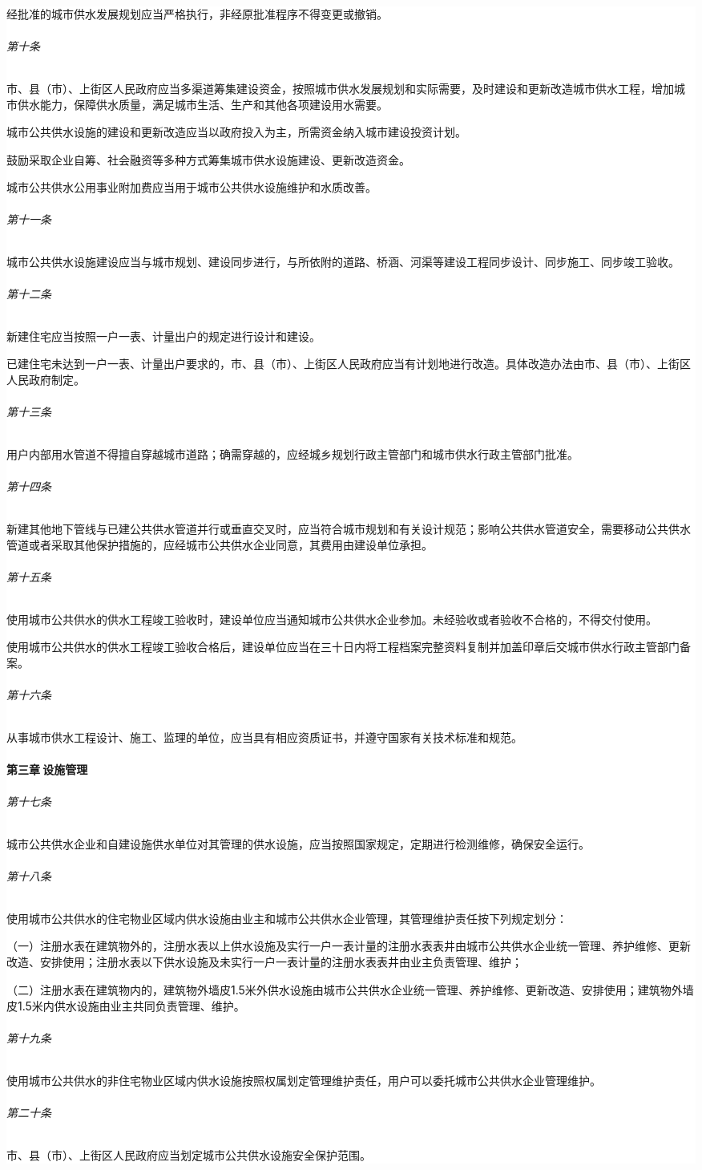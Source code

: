 经批准的城市供水发展规划应当严格执行，非经原批准程序不得变更或撤销。

###### 第十条

市、县（市）、上街区人民政府应当多渠道筹集建设资金，按照城市供水发展规划和实际需要，及时建设和更新改造城市供水工程，增加城市供水能力，保障供水质量，满足城市生活、生产和其他各项建设用水需要。

城市公共供水设施的建设和更新改造应当以政府投入为主，所需资金纳入城市建设投资计划。

鼓励采取企业自筹、社会融资等多种方式筹集城市供水设施建设、更新改造资金。

城市公共供水公用事业附加费应当用于城市公共供水设施维护和水质改善。

###### 第十一条

城市公共供水设施建设应当与城市规划、建设同步进行，与所依附的道路、桥涵、河渠等建设工程同步设计、同步施工、同步竣工验收。

###### 第十二条

新建住宅应当按照一户一表、计量出户的规定进行设计和建设。

已建住宅未达到一户一表、计量出户要求的，市、县（市）、上街区人民政府应当有计划地进行改造。具体改造办法由市、县（市）、上街区人民政府制定。

###### 第十三条

用户内部用水管道不得擅自穿越城市道路；确需穿越的，应经城乡规划行政主管部门和城市供水行政主管部门批准。

###### 第十四条

新建其他地下管线与已建公共供水管道并行或垂直交叉时，应当符合城市规划和有关设计规范；影响公共供水管道安全，需要移动公共供水管道或者采取其他保护措施的，应经城市公共供水企业同意，其费用由建设单位承担。

###### 第十五条

使用城市公共供水的供水工程竣工验收时，建设单位应当通知城市公共供水企业参加。未经验收或者验收不合格的，不得交付使用。

使用城市公共供水的供水工程竣工验收合格后，建设单位应当在三十日内将工程档案完整资料复制并加盖印章后交城市供水行政主管部门备案。

###### 第十六条

从事城市供水工程设计、施工、监理的单位，应当具有相应资质证书，并遵守国家有关技术标准和规范。

#### 第三章 设施管理

###### 第十七条

城市公共供水企业和自建设施供水单位对其管理的供水设施，应当按照国家规定，定期进行检测维修，确保安全运行。

###### 第十八条

使用城市公共供水的住宅物业区域内供水设施由业主和城市公共供水企业管理，其管理维护责任按下列规定划分：

（一）注册水表在建筑物外的，注册水表以上供水设施及实行一户一表计量的注册水表表井由城市公共供水企业统一管理、养护维修、更新改造、安排使用；注册水表以下供水设施及未实行一户一表计量的注册水表表井由业主负责管理、维护；

（二）注册水表在建筑物内的，建筑物外墙皮1.5米外供水设施由城市公共供水企业统一管理、养护维修、更新改造、安排使用；建筑物外墙皮1.5米内供水设施由业主共同负责管理、维护。

###### 第十九条

使用城市公共供水的非住宅物业区域内供水设施按照权属划定管理维护责任，用户可以委托城市公共供水企业管理维护。

###### 第二十条

市、县（市）、上街区人民政府应当划定城市公共供水设施安全保护范围。
